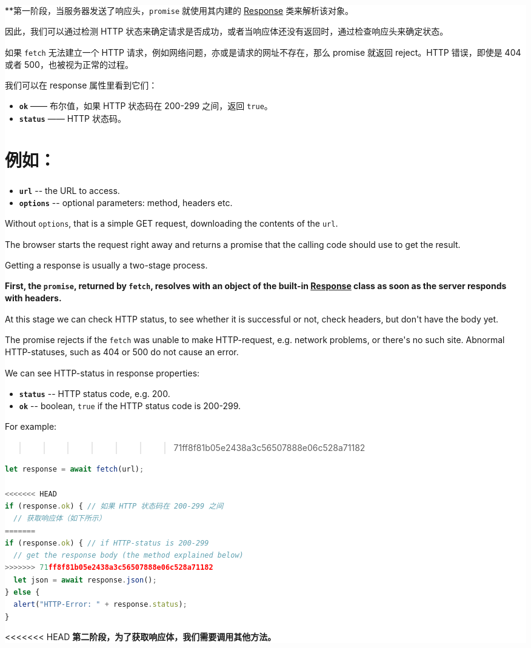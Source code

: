 **第一阶段，当服务器发送了响应头，`promise` 就使用其内建的 [Response](https://fetch.spec.whatwg.org/#response-class) 类来解析该对象。

因此，我们可以通过检测 HTTP 状态来确定请求是否成功，或者当响应体还没有返回时，通过检查响应头来确定状态。

如果 `fetch` 无法建立一个 HTTP 请求，例如网络问题，亦或是请求的网址不存在，那么 promise 就返回 reject。HTTP 错误，即使是 404 或者 500，也被视为正常的过程。

我们可以在 response 属性里看到它们：

- **`ok`** —— 布尔值，如果 HTTP 状态码在 200-299 之间，返回 `true`。
- **`status`** —— HTTP 状态码。

例如：
=======
- **`url`** -- the URL to access.
- **`options`** -- optional parameters: method, headers etc.

Without `options`, that is a simple GET request, downloading the contents of the `url`.

The browser starts the request right away and returns a promise that the calling code should use to get the result.

Getting a response is usually a two-stage process.

**First, the `promise`, returned by `fetch`, resolves with an object of the built-in [Response](https://fetch.spec.whatwg.org/#response-class) class as soon as the server responds with headers.**

At this stage we can check HTTP status, to see whether it is successful or not, check headers, but don't have the body yet.

The promise rejects if the `fetch` was unable to make HTTP-request, e.g. network problems, or there's no such site. Abnormal HTTP-statuses, such as 404 or 500 do not cause an error.

We can see HTTP-status in response properties:

- **`status`** -- HTTP status code, e.g. 200.
- **`ok`** -- boolean, `true` if the HTTP status code is 200-299.

For example:
>>>>>>> 71ff8f81b05e2438a3c56507888e06c528a71182

```js
let response = await fetch(url);

<<<<<<< HEAD
if (response.ok) { // 如果 HTTP 状态码在 200-299 之间
  // 获取响应体（如下所示）
=======
if (response.ok) { // if HTTP-status is 200-299
  // get the response body (the method explained below)
>>>>>>> 71ff8f81b05e2438a3c56507888e06c528a71182
  let json = await response.json();
} else {
  alert("HTTP-Error: " + response.status);
}
```

<<<<<<< HEAD
**第二阶段，为了获取响应体，我们需要调用其他方法。**
